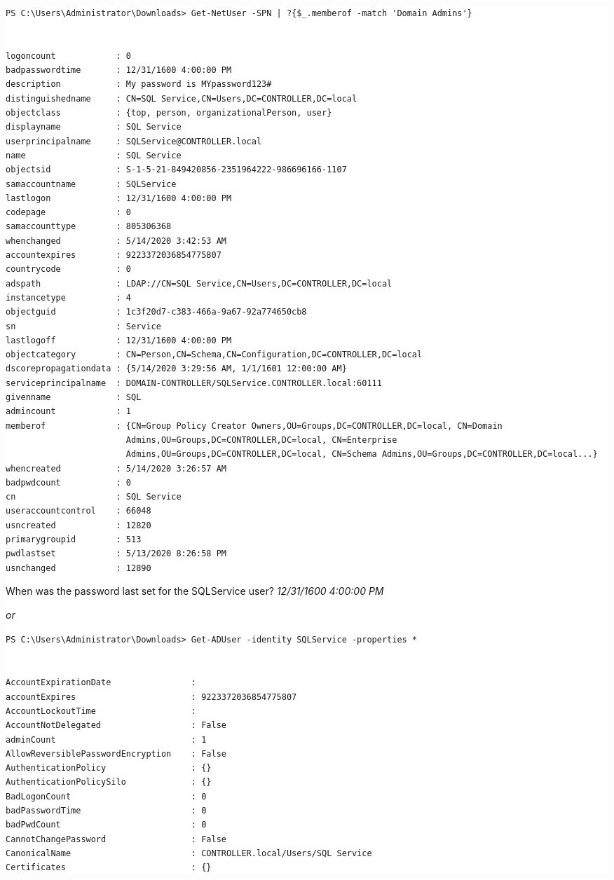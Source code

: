 ```
PS C:\Users\Administrator\Downloads> Get-NetUser -SPN | ?{$_.memberof -match 'Domain Admins'}


logoncount            : 0
badpasswordtime       : 12/31/1600 4:00:00 PM
description           : My password is MYpassword123#
distinguishedname     : CN=SQL Service,CN=Users,DC=CONTROLLER,DC=local
objectclass           : {top, person, organizationalPerson, user}
displayname           : SQL Service
userprincipalname     : SQLService@CONTROLLER.local
name                  : SQL Service
objectsid             : S-1-5-21-849420856-2351964222-986696166-1107
samaccountname        : SQLService
lastlogon             : 12/31/1600 4:00:00 PM
codepage              : 0
samaccounttype        : 805306368
whenchanged           : 5/14/2020 3:42:53 AM
accountexpires        : 9223372036854775807
countrycode           : 0
adspath               : LDAP://CN=SQL Service,CN=Users,DC=CONTROLLER,DC=local
instancetype          : 4
objectguid            : 1c3f20d7-c383-466a-9a67-92a774650cb8
sn                    : Service
lastlogoff            : 12/31/1600 4:00:00 PM
objectcategory        : CN=Person,CN=Schema,CN=Configuration,DC=CONTROLLER,DC=local
dscorepropagationdata : {5/14/2020 3:29:56 AM, 1/1/1601 12:00:00 AM}
serviceprincipalname  : DOMAIN-CONTROLLER/SQLService.CONTROLLER.local:60111
givenname             : SQL
admincount            : 1
memberof              : {CN=Group Policy Creator Owners,OU=Groups,DC=CONTROLLER,DC=local, CN=Domain
                        Admins,OU=Groups,DC=CONTROLLER,DC=local, CN=Enterprise
                        Admins,OU=Groups,DC=CONTROLLER,DC=local, CN=Schema Admins,OU=Groups,DC=CONTROLLER,DC=local...}
whencreated           : 5/14/2020 3:26:57 AM
badpwdcount           : 0
cn                    : SQL Service
useraccountcontrol    : 66048
usncreated            : 12820
primarygroupid        : 513
pwdlastset            : 5/13/2020 8:26:58 PM
usnchanged            : 12890
```
When was the password last set for the SQLService user? *12/31/1600 4:00:00 PM*

*or*

```
PS C:\Users\Administrator\Downloads> Get-ADUser -identity SQLService -properties *


AccountExpirationDate                :
accountExpires                       : 9223372036854775807
AccountLockoutTime                   :
AccountNotDelegated                  : False
adminCount                           : 1
AllowReversiblePasswordEncryption    : False
AuthenticationPolicy                 : {}
AuthenticationPolicySilo             : {}
BadLogonCount                        : 0
badPasswordTime                      : 0
badPwdCount                          : 0
CannotChangePassword                 : False
CanonicalName                        : CONTROLLER.local/Users/SQL Service
Certificates                         : {}
```